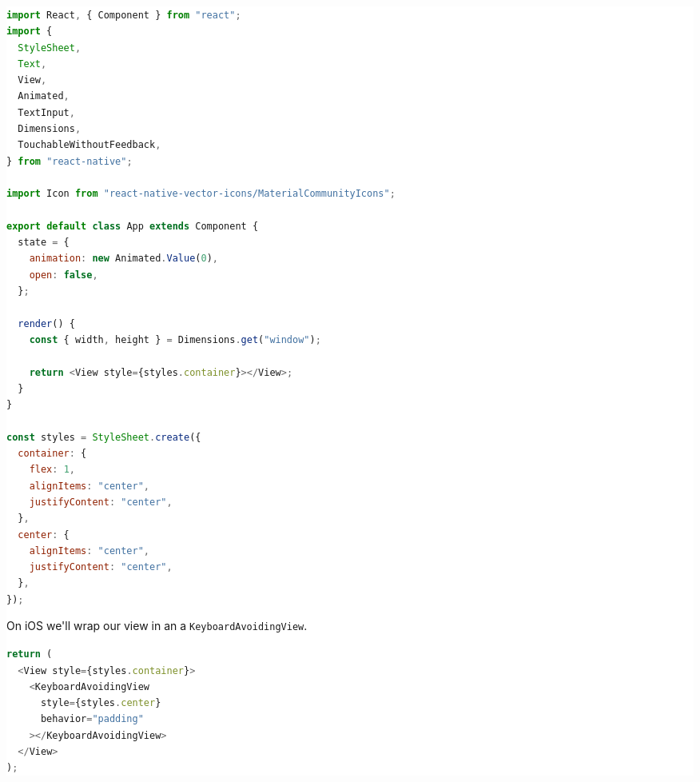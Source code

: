 ```javascript
import React, { Component } from "react";
import {
  StyleSheet,
  Text,
  View,
  Animated,
  TextInput,
  Dimensions,
  TouchableWithoutFeedback,
} from "react-native";

import Icon from "react-native-vector-icons/MaterialCommunityIcons";

export default class App extends Component {
  state = {
    animation: new Animated.Value(0),
    open: false,
  };

  render() {
    const { width, height } = Dimensions.get("window");

    return <View style={styles.container}></View>;
  }
}

const styles = StyleSheet.create({
  container: {
    flex: 1,
    alignItems: "center",
    justifyContent: "center",
  },
  center: {
    alignItems: "center",
    justifyContent: "center",
  },
});
```

On iOS we'll wrap our view in an a `KeyboardAvoidingView`.

```javascript
return (
  <View style={styles.container}>
    <KeyboardAvoidingView
      style={styles.center}
      behavior="padding"
    ></KeyboardAvoidingView>
  </View>
);
```
